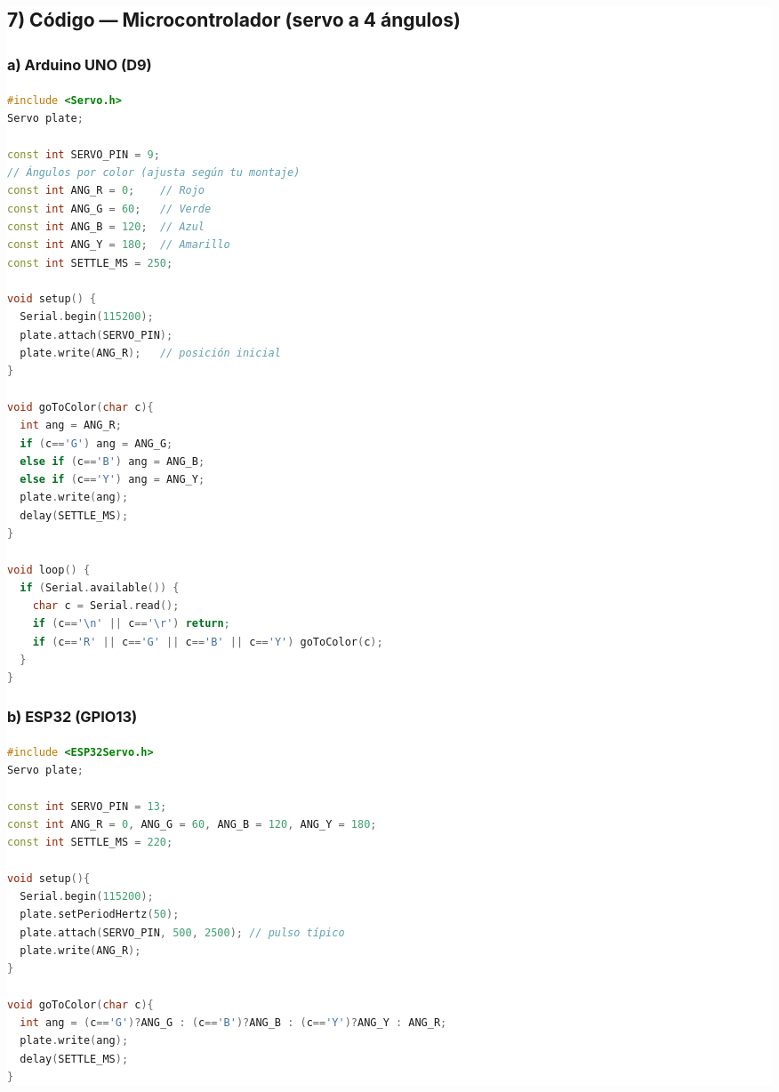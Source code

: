 
## 7) Código — Microcontrolador (servo a 4 ángulos)

### a) Arduino UNO (D9)

```cpp
#include <Servo.h>
Servo plate;

const int SERVO_PIN = 9;
// Ángulos por color (ajusta según tu montaje)
const int ANG_R = 0;    // Rojo
const int ANG_G = 60;   // Verde
const int ANG_B = 120;  // Azul
const int ANG_Y = 180;  // Amarillo
const int SETTLE_MS = 250;

void setup() {
  Serial.begin(115200);
  plate.attach(SERVO_PIN);
  plate.write(ANG_R);   // posición inicial
}

void goToColor(char c){
  int ang = ANG_R;
  if (c=='G') ang = ANG_G;
  else if (c=='B') ang = ANG_B;
  else if (c=='Y') ang = ANG_Y;
  plate.write(ang);
  delay(SETTLE_MS);
}

void loop() {
  if (Serial.available()) {
    char c = Serial.read();
    if (c=='\n' || c=='\r') return;
    if (c=='R' || c=='G' || c=='B' || c=='Y') goToColor(c);
  }
}
```

### b) ESP32 (GPIO13)

```cpp
#include <ESP32Servo.h>
Servo plate;

const int SERVO_PIN = 13;
const int ANG_R = 0, ANG_G = 60, ANG_B = 120, ANG_Y = 180;
const int SETTLE_MS = 220;

void setup(){
  Serial.begin(115200);
  plate.setPeriodHertz(50);
  plate.attach(SERVO_PIN, 500, 2500); // pulso típico
  plate.write(ANG_R);
}

void goToColor(char c){
  int ang = (c=='G')?ANG_G : (c=='B')?ANG_B : (c=='Y')?ANG_Y : ANG_R;
  plate.write(ang);
  delay(SETTLE_MS);
}

```